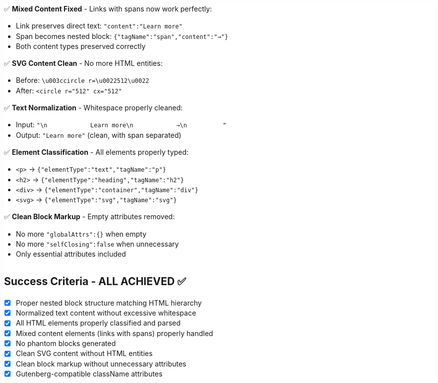 ✅ **Mixed Content Fixed** - Links with spans now work perfectly:
- Link preserves direct text: `"content":"Learn more"`
- Span becomes nested block: `{"tagName":"span","content":"→"}`
- Both content types preserved correctly

✅ **SVG Content Clean** - No more HTML entities:
- Before: `\u003ccircle r=\u0022512\u0022`
- After: `<circle r="512" cx="512"`

✅ **Text Normalization** - Whitespace properly cleaned:
- Input: `"\n            Learn more\n            →\n          "`
- Output: `"Learn more"` (clean, with span separated)

✅ **Element Classification** - All elements properly typed:
- `<p>` → `{"elementType":"text","tagName":"p"}`
- `<h2>` → `{"elementType":"heading","tagName":"h2"}`
- `<div>` → `{"elementType":"container","tagName":"div"}`
- `<svg>` → `{"elementType":"svg","tagName":"svg"}`

✅ **Clean Block Markup** - Empty attributes removed:
- No more `"globalAttrs":{}` when empty
- No more `"selfClosing":false` when unnecessary
- Only essential attributes included

## Success Criteria - ALL ACHIEVED ✅
- [x] Proper nested block structure matching HTML hierarchy
- [x] Normalized text content without excessive whitespace
- [x] All HTML elements properly classified and parsed
- [x] Mixed content elements (links with spans) properly handled
- [x] No phantom blocks generated
- [x] Clean SVG content without HTML entities
- [x] Clean block markup without unnecessary attributes
- [x] Gutenberg-compatible className attributes